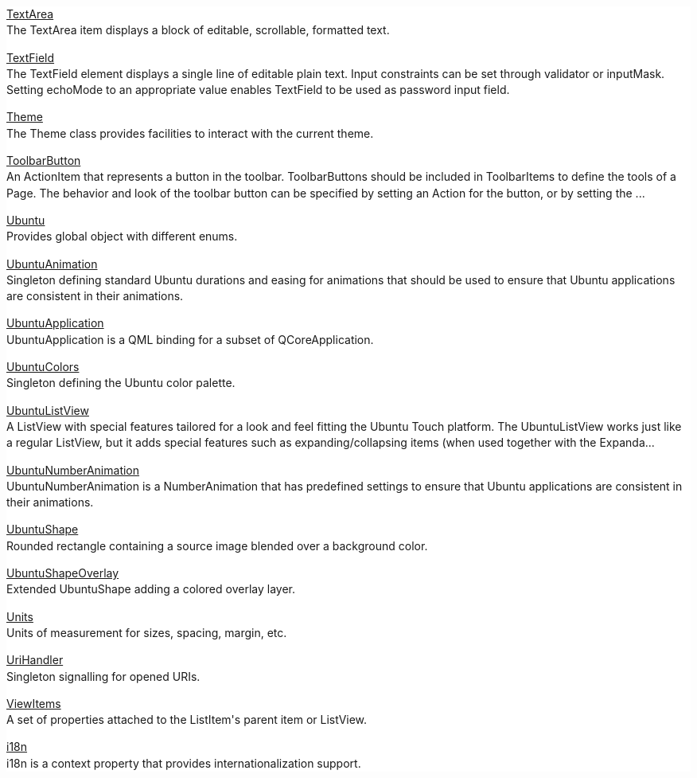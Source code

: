 [TextArea](../Ubuntu.Components.TextArea.md)  
The TextArea item displays a block of editable, scrollable, formatted text.

[TextField](../Ubuntu.Components.TextField.md)  
The TextField element displays a single line of editable plain text. Input constraints can be set through validator or inputMask. Setting echoMode to an appropriate value enables TextField to be used as password input field.

[Theme](../Ubuntu.Components.Theme.md)  
The Theme class provides facilities to interact with the current theme.

[ToolbarButton](../Ubuntu.Components.ToolbarButton.md)  
An ActionItem that represents a button in the toolbar. ToolbarButtons should be included in ToolbarItems to define the tools of a Page. The behavior and look of the toolbar button can be specified by setting an Action for the button, or by setting the ...

[Ubuntu](../Ubuntu.Components.Ubuntu.md)  
Provides global object with different enums.

[UbuntuAnimation](../Ubuntu.Components.UbuntuAnimation.md)  
Singleton defining standard Ubuntu durations and easing for animations that should be used to ensure that Ubuntu applications are consistent in their animations.

[UbuntuApplication](../Ubuntu.Components.UbuntuApplication.md)  
UbuntuApplication is a QML binding for a subset of QCoreApplication.

[UbuntuColors](../Ubuntu.Components.UbuntuColors.md)  
Singleton defining the Ubuntu color palette.

[UbuntuListView](../Ubuntu.Components.UbuntuListView.md)  
A ListView with special features tailored for a look and feel fitting the Ubuntu Touch platform. The UbuntuListView works just like a regular ListView, but it adds special features such as expanding/collapsing items (when used together with the Expanda...

[UbuntuNumberAnimation](../Ubuntu.Components.UbuntuNumberAnimation.md)  
UbuntuNumberAnimation is a NumberAnimation that has predefined settings to ensure that Ubuntu applications are consistent in their animations.

[UbuntuShape](../Ubuntu.Components.UbuntuShape.md)  
Rounded rectangle containing a source image blended over a background color.

[UbuntuShapeOverlay](../Ubuntu.Components.UbuntuShapeOverlay.md)  
Extended UbuntuShape adding a colored overlay layer.

[Units](../Ubuntu.Components.Units.md)  
Units of measurement for sizes, spacing, margin, etc.

[UriHandler](../Ubuntu.Components.UriHandler.md)  
Singleton signalling for opened URIs.

[ViewItems](../Ubuntu.Components.ViewItems.md)  
A set of properties attached to the ListItem's parent item or ListView.

[i18n](../Ubuntu.Components.i18n.md)  
i18n is a context property that provides internationalization support.

